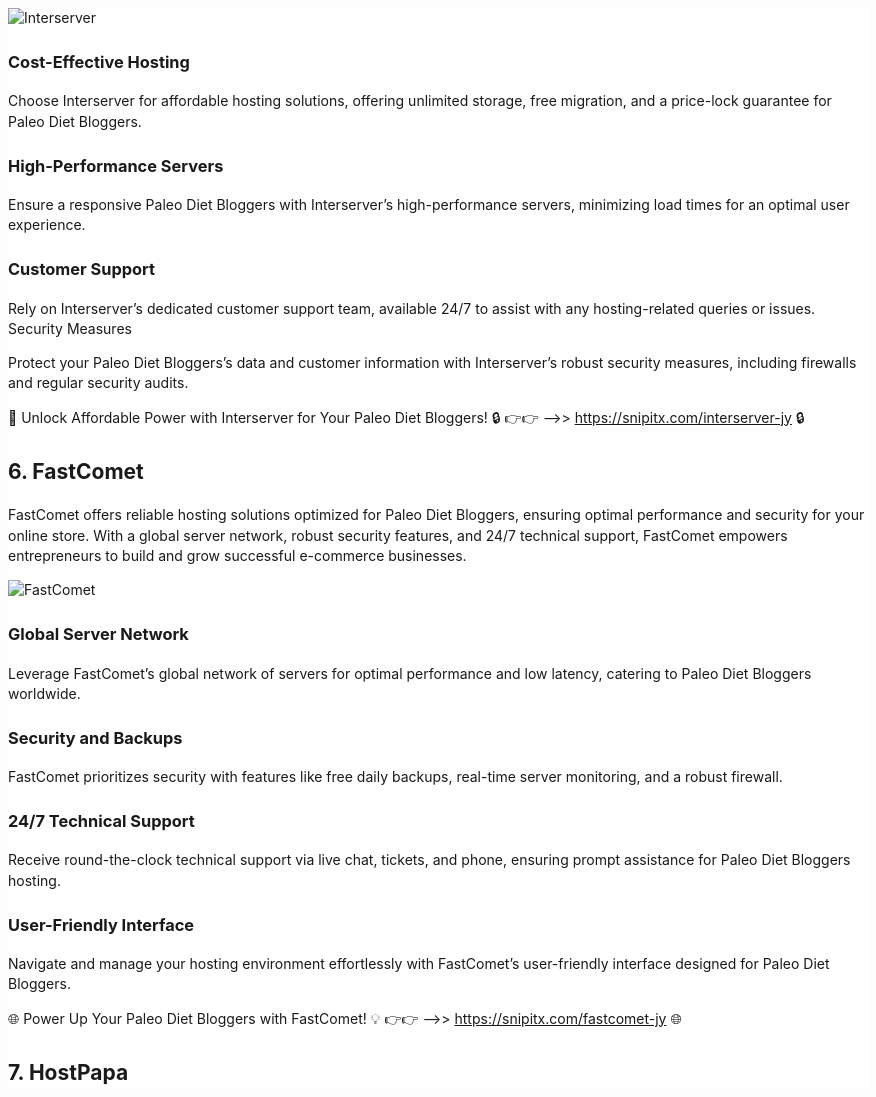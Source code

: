 ![Interserver](https://i.imgur.com/OM5dOEW.jpeg "Interserver Hosting")

### Cost-Effective Hosting
Choose Interserver for affordable hosting solutions, offering unlimited storage, free migration, and a price-lock guarantee for Paleo Diet Bloggers.

### High-Performance Servers
Ensure a responsive Paleo Diet Bloggers with Interserver’s high-performance servers, minimizing load times for an optimal user experience.

### Customer Support
Rely on Interserver’s dedicated customer support team, available 24/7 to assist with any hosting-related queries or issues.
Security Measures

Protect your Paleo Diet Bloggers’s data and customer information with Interserver’s robust security measures, including firewalls and regular security audits.

💸 Unlock Affordable Power with Interserver for Your Paleo Diet Bloggers! 🔒
👉👉 -->> https://snipitx.com/interserver-jy 🔒

## 6. FastComet

FastComet offers reliable hosting solutions optimized for Paleo Diet Bloggers, ensuring optimal performance and security for your online store. With a global server network, robust security features, and 24/7 technical support, FastComet empowers entrepreneurs to build and grow successful e-commerce businesses.

![FastComet](https://i.imgur.com/7qgXuWp.png "FastComet Hosting")

### Global Server Network
Leverage FastComet’s global network of servers for optimal performance and low latency, catering to Paleo Diet Bloggers worldwide.

### Security and Backups
FastComet prioritizes security with features like free daily backups, real-time server monitoring, and a robust firewall.

### 24/7 Technical Support
Receive round-the-clock technical support via live chat, tickets, and phone, ensuring prompt assistance for Paleo Diet Bloggers hosting.

### User-Friendly Interface
Navigate and manage your hosting environment effortlessly with FastComet’s user-friendly interface designed for Paleo Diet Bloggers.

🌐 Power Up Your Paleo Diet Bloggers with FastComet! 💡
👉👉 -->> https://snipitx.com/fastcomet-jy 🌐

## 7. HostPapa
